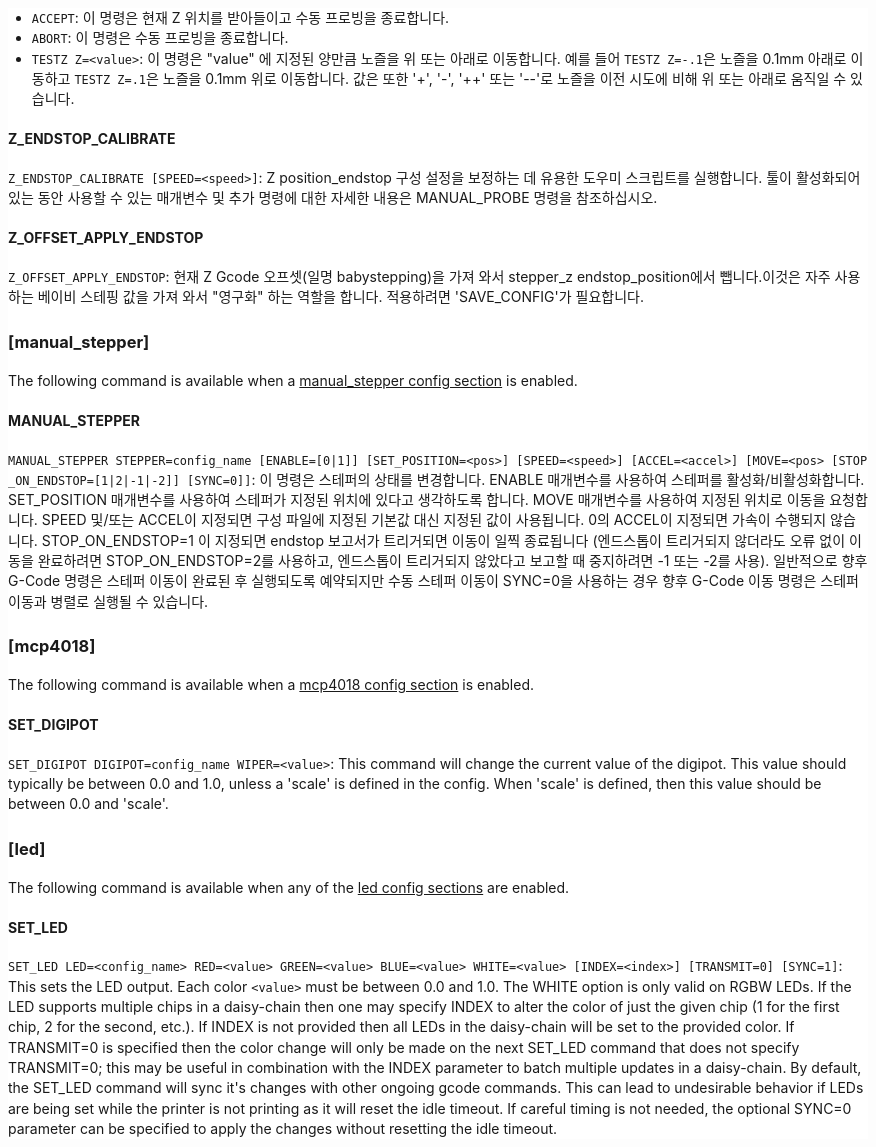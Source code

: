 - `ACCEPT`: 이 명령은 현재 Z 위치를 받아들이고 수동 프로빙을 종료합니다.
- `ABORT`: 이 명령은 수동 프로빙을 종료합니다.
- `TESTZ Z=<value>`: 이 명령은 "value" 에 지정된 양만큼 노즐을 위 또는 아래로 이동합니다. 예를 들어 `TESTZ Z=-.1`은 노즐을 0.1mm 아래로 이동하고 `TESTZ Z=.1`은 노즐을 0.1mm 위로 이동합니다. 값은 또한 '+', '-', '++' 또는 '--'로 노즐을 이전 시도에 비해 위 또는 아래로 움직일 수 있습니다.

#### Z_ENDSTOP_CALIBRATE

`Z_ENDSTOP_CALIBRATE [SPEED=<speed>]`: Z position_endstop 구성 설정을 보정하는 데 유용한 도우미 스크립트를 실행합니다. 툴이 활성화되어 있는 동안 사용할 수 있는 매개변수 및 추가 명령에 대한 자세한 내용은 MANUAL_PROBE 명령을 참조하십시오.

#### Z_OFFSET_APPLY_ENDSTOP

`Z_OFFSET_APPLY_ENDSTOP`: 현재 Z Gcode 오프셋(일명 babystepping)을 가져 와서 stepper_z endstop_position에서 뺍니다.이것은 자주 사용하는 베이비 스테핑 값을 가져 와서 "영구화" 하는 역할을 합니다. 적용하려면 'SAVE_CONFIG'가 필요합니다.

### [manual_stepper]

The following command is available when a [manual_stepper config section](Config_Reference.md#manual_stepper) is enabled.

#### MANUAL_STEPPER

`MANUAL_STEPPER STEPPER=config_name [ENABLE=[0|1]] [SET_POSITION=<pos>] [SPEED=<speed>] [ACCEL=<accel>] [MOVE=<pos> [STOP_ON_ENDSTOP=[1|2|-1|-2]] [SYNC=0]]`: 이 명령은 스테퍼의 상태를 변경합니다. ENABLE 매개변수를 사용하여 스테퍼를 활성화/비활성화합니다. SET_POSITION 매개변수를 사용하여 스테퍼가 지정된 위치에 있다고 생각하도록 합니다. MOVE 매개변수를 사용하여 지정된 위치로 이동을 요청합니다. SPEED 및/또는 ACCEL이 지정되면 구성 파일에 지정된 기본값 대신 지정된 값이 사용됩니다. 0의 ACCEL이 지정되면 가속이 수행되지 않습니다. STOP_ON_ENDSTOP=1 이 지정되면 endstop 보고서가 트리거되면 이동이 일찍 종료됩니다 (엔드스톱이 트리거되지 않더라도 오류 없이 이동을 완료하려면 STOP_ON_ENDSTOP=2를 사용하고, 엔드스톱이 트리거되지 않았다고 보고할 때 중지하려면 -1 또는 -2를 사용). 일반적으로 향후 G-Code 명령은 스테퍼 이동이 완료된 후 실행되도록 예약되지만 수동 스테퍼 이동이 SYNC=0을 사용하는 경우 향후 G-Code 이동 명령은 스테퍼 이동과 병렬로 실행될 수 있습니다.

### [mcp4018]

The following command is available when a [mcp4018 config section](Config_Reference.md#mcp4018) is enabled.

#### SET_DIGIPOT

`SET_DIGIPOT DIGIPOT=config_name WIPER=<value>`: This command will change the current value of the digipot. This value should typically be between 0.0 and 1.0, unless a 'scale' is defined in the config. When 'scale' is defined, then this value should be between 0.0 and 'scale'.

### [led]

The following command is available when any of the [led config sections](Config_Reference.md#leds) are enabled.

#### SET_LED

`SET_LED LED=<config_name> RED=<value> GREEN=<value> BLUE=<value> WHITE=<value> [INDEX=<index>] [TRANSMIT=0] [SYNC=1]`: This sets the LED output. Each color `<value>` must be between 0.0 and 1.0. The WHITE option is only valid on RGBW LEDs. If the LED supports multiple chips in a daisy-chain then one may specify INDEX to alter the color of just the given chip (1 for the first chip, 2 for the second, etc.). If INDEX is not provided then all LEDs in the daisy-chain will be set to the provided color. If TRANSMIT=0 is specified then the color change will only be made on the next SET_LED command that does not specify TRANSMIT=0; this may be useful in combination with the INDEX parameter to batch multiple updates in a daisy-chain. By default, the SET_LED command will sync it's changes with other ongoing gcode commands. This can lead to undesirable behavior if LEDs are being set while the printer is not printing as it will reset the idle timeout. If careful timing is not needed, the optional SYNC=0 parameter can be specified to apply the changes without resetting the idle timeout.
